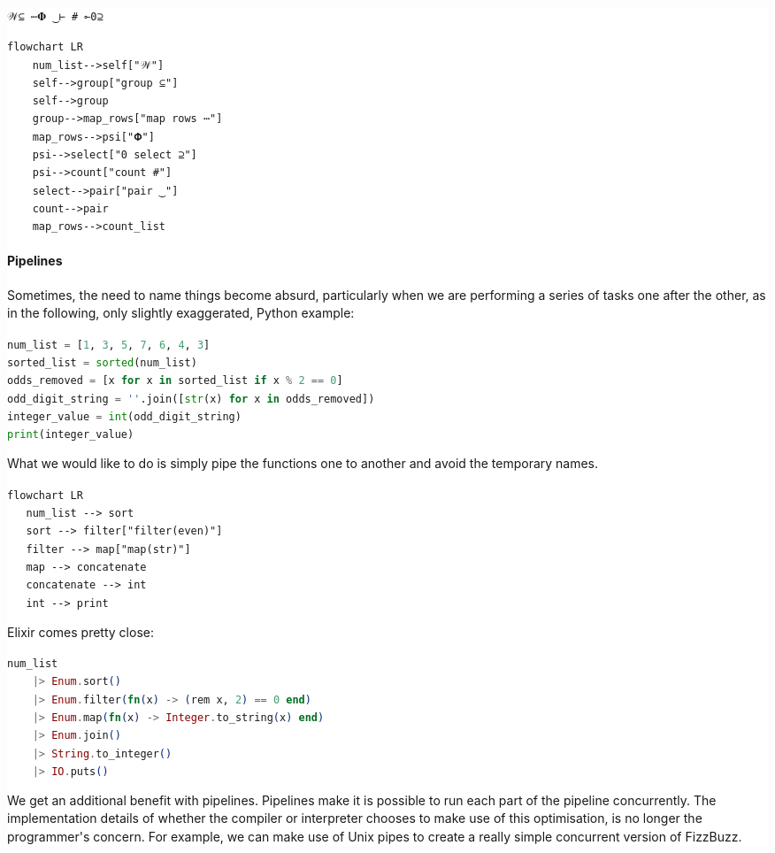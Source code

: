 ```fb1337
𝒲⊆ ⋯𝚽 ‿⊢ # ⟜0⊇
```

```mermaid
flowchart LR
    num_list-->self["𝒲"]
    self-->group["group ⊆"]
    self-->group
    group-->map_rows["map rows ⋯"]
    map_rows-->psi["𝚽"]
    psi-->select["0 select ⊇"]
    psi-->count["count #"]
    select-->pair["pair ‿"]
    count-->pair
    map_rows-->count_list
```

#### Pipelines

Sometimes, the need to name things become absurd, particularly when we are performing a series of tasks one after the other, as in the following, only slightly exaggerated, Python example:

```python
num_list = [1, 3, 5, 7, 6, 4, 3]
sorted_list = sorted(num_list)
odds_removed = [x for x in sorted_list if x % 2 == 0]
odd_digit_string = ''.join([str(x) for x in odds_removed])
integer_value = int(odd_digit_string)
print(integer_value)
```

What we would like to do is simply pipe the functions one to another and avoid the temporary names.

```mermaid
flowchart LR
   num_list --> sort
   sort --> filter["filter(even)"]
   filter --> map["map(str)"]
   map --> concatenate
   concatenate --> int
   int --> print
```

Elixir comes pretty close:

```elixir
num_list 
    |> Enum.sort()
    |> Enum.filter(fn(x) -> (rem x, 2) == 0 end)
    |> Enum.map(fn(x) -> Integer.to_string(x) end)
    |> Enum.join()
    |> String.to_integer()
    |> IO.puts()
```

We get an additional benefit with pipelines. Pipelines make it is possible to run each part of the pipeline concurrently. The implementation details of whether the compiler or interpreter chooses to make use of this optimisation, is no longer the programmer's concern. For example, we can make use of Unix pipes to create a really simple concurrent version of FizzBuzz.
